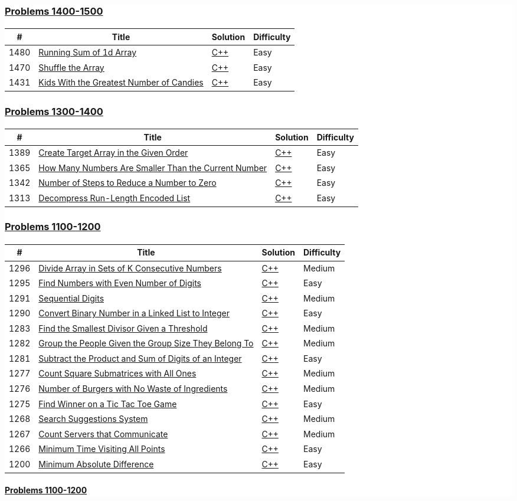 ### [Problems 1400-1500](./1400-1500/)

| # | Title | Solution | Difficulty |
|---| ----- | -------- | ---------- |
|1480|[Running Sum of 1d Array](https://leetcode.com/problems/running-sum-of-1d-array/)|[C++](./1400-1500/1480/main.cpp)|Easy|
|1470|[Shuffle the Array](https://leetcode.com/problems/shuffle-the-array/)|[C++](./1400-1500/1470/main.cpp)|Easy|
|1431|[Kids With the Greatest Number of Candies](https://leetcode.com/problems/kids-with-the-greatest-number-of-candies/)|[C++](./1400-1500/1431/main.cpp)|Easy|

### [Problems 1300-1400](./1300-1400/)

| # | Title | Solution | Difficulty |
|---| ----- | -------- | ---------- |
|1389|[Create Target Array in the Given Order](https://leetcode.com/problems/create-target-array-in-the-given-order/)|[C++](./1300-1400/1389/main.cpp)|Easy|
|1365|[How Many Numbers Are Smaller Than the Current Number](https://leetcode.com/problems/how-many-numbers-are-smaller-than-the-current-number/)|[C++](./1300-1400/1365/main.cpp)|Easy|
|1342|[Number of Steps to Reduce a Number to Zero](https://leetcode.com/problems/number-of-steps-to-reduce-a-number-to-zero)|[C++](./1300-1400/1342/main.cpp)|Easy|
|1313|[Decompress Run-Length Encoded List](https://leetcode.com/problems/decompress-run-length-encoded-list/)|[C++](./1300-1400/1313/main.cpp)|Easy|

### [Problems 1100-1200](./1200-1300/)

| # | Title | Solution | Difficulty |
|---| ----- | -------- | ---------- |
|1296|[Divide Array in Sets of K Consecutive Numbers](https://leetcode.com/problems/divide-array-in-sets-of-k-consecutive-numbers/)|[C++](./1200-1300/1296/main.cpp)|Medium|
|1295|[Find Numbers with Even Number of Digits](https://leetcode.com/problems/find-numbers-with-even-number-of-digits/)|[C++](./1200-1300/1295/main.cpp)|Easy|
|1291|[Sequential Digits](https://leetcode.com/problems/sequential-digits/)|[C++](./1200-1300/1291/main.cpp)|Medium|
|1290|[Convert Binary Number in a Linked List to Integer](https://leetcode.com/problems/convert-binary-number-in-a-linked-list-to-integer/)|[C++](./1200-1300/1290/main.cpp)|Easy|
|1283|[Find the Smallest Divisor Given a Threshold](https://leetcode.com/problems/find-the-smallest-divisor-given-a-threshold/)|[C++](./1200-1300/1283/main.cpp)|Medium|
|1282|[Group the People Given the Group Size They Belong To](https://leetcode.com/problems/group-the-people-given-the-group-size-they-belong-to/)|[C++](./1200-1300/1282/main.cpp)|Medium|
|1281|[Subtract the Product and Sum of Digits of an Integer](https://leetcode.com/problems/subtract-the-product-and-sum-of-digits-of-an-integer/)|[C++](./1200-1300/1281/main.cpp)|Easy|
|1277|[Count Square Submatrices with All Ones](https://leetcode.com/problems/count-square-submatrices-with-all-ones/)|[C++](./1200-1300/1277/main.cpp)|Medium|
|1276|[Number of Burgers with No Waste of Ingredients](https://leetcode.com/problems/number-of-burgers-with-no-waste-of-ingredients/)|[C++](./1200-1300/1276/main.cpp)|Medium|
|1275|[Find Winner on a Tic Tac Toe Game](https://leetcode.com/problems/find-winner-on-a-tic-tac-toe-game/)|[C++](./1200-1300/1275/main.cpp)|Easy|
|1268|[Search Suggestions System](https://leetcode.com/problems/search-suggestions-system/)|[C++](./1200-1300/1268/main.cpp)|Medium|
|1267|[Count Servers that Communicate](https://leetcode.com/problems/count-servers-that-communicate/)|[C++](./1200-1300/1267/main.cpp)|Medium|
|1266|[Minimum Time Visiting All Points](https://leetcode.com/problems/minimum-time-visiting-all-points/)|[C++](./1200-1300/1266/main.cpp)|Easy|
|1200|[Minimum Absolute Difference](https://leetcode.com/problems/minimum-absolute-difference/)|[C++](./1200-1300/1200/main.cpp)|Easy|

#### [Problems 1100-1200](./1100-1200/)
